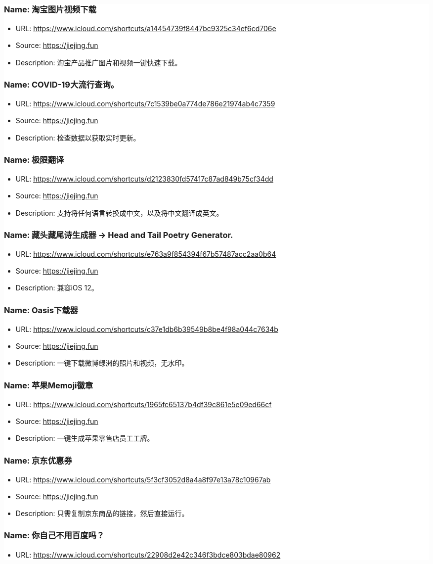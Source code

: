 ### Name: 淘宝图片视频下载

- URL: https://www.icloud.com/shortcuts/a14454739f8447bc9325c34ef6cd706e

- Source: https://jiejing.fun

- Description: 淘宝产品推广图片和视频一键快速下载。

### Name: COVID-19大流行查询。

- URL: https://www.icloud.com/shortcuts/7c1539be0a774de786e21974ab4c7359

- Source: https://jiejing.fun

- Description: 检查数据以获取实时更新。

### Name: 极限翻译

- URL: https://www.icloud.com/shortcuts/d2123830fd57417c87ad849b75cf34dd

- Source: https://jiejing.fun

- Description: 支持将任何语言转换成中文，以及将中文翻译成英文。

### Name: 藏头藏尾诗生成器 -> Head and Tail Poetry Generator.

- URL: https://www.icloud.com/shortcuts/e763a9f854394f67b57487acc2aa0b64

- Source: https://jiejing.fun

- Description: 兼容iOS 12。

### Name: Oasis下载器

- URL: https://www.icloud.com/shortcuts/c37e1db6b39549b8be4f98a044c7634b

- Source: https://jiejing.fun

- Description: 一键下载微博绿洲的照片和视频，无水印。

### Name: 苹果Memoji徽章

- URL: https://www.icloud.com/shortcuts/1965fc65137b4df39c861e5e09ed66cf

- Source: https://jiejing.fun

- Description: 一键生成苹果零售店员工工牌。

### Name: 京东优惠券

- URL: https://www.icloud.com/shortcuts/5f3cf3052d8a4a8f97e13a78c10967ab

- Source: https://jiejing.fun

- Description: 只需复制京东商品的链接，然后直接运行。

### Name: 你自己不用百度吗？

- URL: https://www.icloud.com/shortcuts/22908d2e42c346f3bdce803bdae80962
